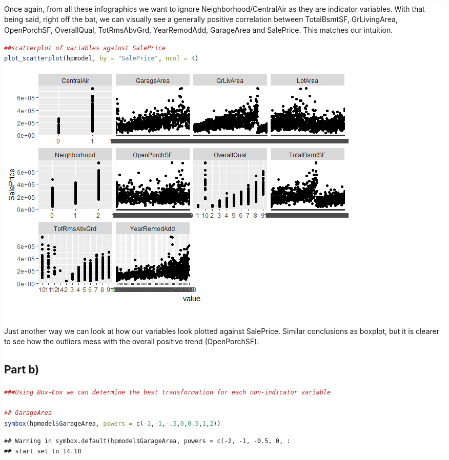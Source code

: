 Once again, from all these infographics we want to ignore
Neighborhood/CentralAir as they are indicator variables. With that being
said, right off the bat, we can visually see a generally positive
correlation between TotalBsmtSF, GrLivingArea, OpenPorchSF, OverallQual,
TotRmsAbvGrd, YearRemodAdd, GarageArea and SalePrice. This matches our
intuition.

``` r
##scatterplot of variables against SalePrice
plot_scatterplot(hpmodel, by = "SalePrice", ncol = 4)
```

![](HouseSalePricePredictor_files/figure-markdown_github/unnamed-chunk-11-1.png)

Just another way we can look at how our variables look plotted against
SalePrice. Similar conclusions as boxplot, but it is clearer to see how
the outliers mess with the overall positive trend (OpenPorchSF).

Part b)
-------

``` r
###Using Box-Cox we can determine the best transformation for each non-indicator variable

## GarageArea
symbox(hpmodel$GarageArea, powers = c(-2,-1,-.5,0,0.5,1,2))
```

    ## Warning in symbox.default(hpmodel$GarageArea, powers = c(-2, -1, -0.5, 0, :
    ## start set to 14.18
